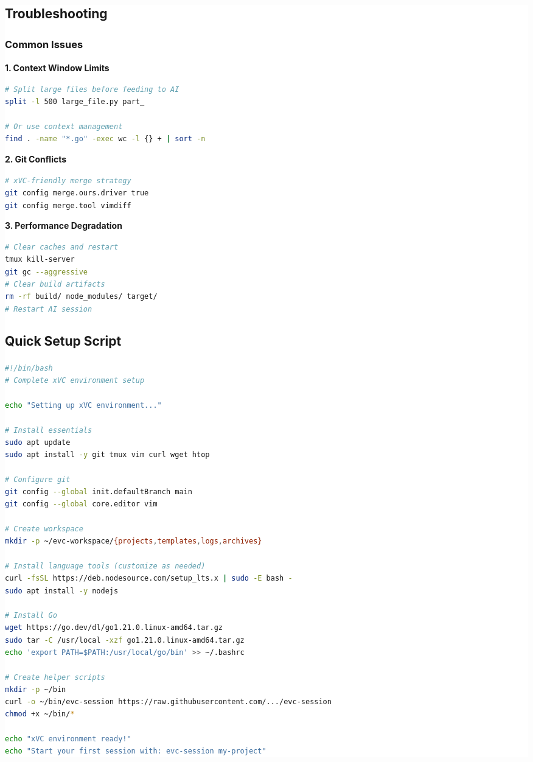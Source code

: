 ## Troubleshooting

### Common Issues

**1. Context Window Limits**
```bash
# Split large files before feeding to AI
split -l 500 large_file.py part_

# Or use context management
find . -name "*.go" -exec wc -l {} + | sort -n
```

**2. Git Conflicts**
```bash
# xVC-friendly merge strategy
git config merge.ours.driver true
git config merge.tool vimdiff
```

**3. Performance Degradation**
```bash
# Clear caches and restart
tmux kill-server
git gc --aggressive
# Clear build artifacts
rm -rf build/ node_modules/ target/
# Restart AI session
```

## Quick Setup Script

```bash
#!/bin/bash
# Complete xVC environment setup

echo "Setting up xVC environment..."

# Install essentials
sudo apt update
sudo apt install -y git tmux vim curl wget htop

# Configure git
git config --global init.defaultBranch main
git config --global core.editor vim

# Create workspace
mkdir -p ~/evc-workspace/{projects,templates,logs,archives}

# Install language tools (customize as needed)
curl -fsSL https://deb.nodesource.com/setup_lts.x | sudo -E bash -
sudo apt install -y nodejs

# Install Go
wget https://go.dev/dl/go1.21.0.linux-amd64.tar.gz
sudo tar -C /usr/local -xzf go1.21.0.linux-amd64.tar.gz
echo 'export PATH=$PATH:/usr/local/go/bin' >> ~/.bashrc

# Create helper scripts
mkdir -p ~/bin
curl -o ~/bin/evc-session https://raw.githubusercontent.com/.../evc-session
chmod +x ~/bin/*

echo "xVC environment ready!"
echo "Start your first session with: evc-session my-project"
```